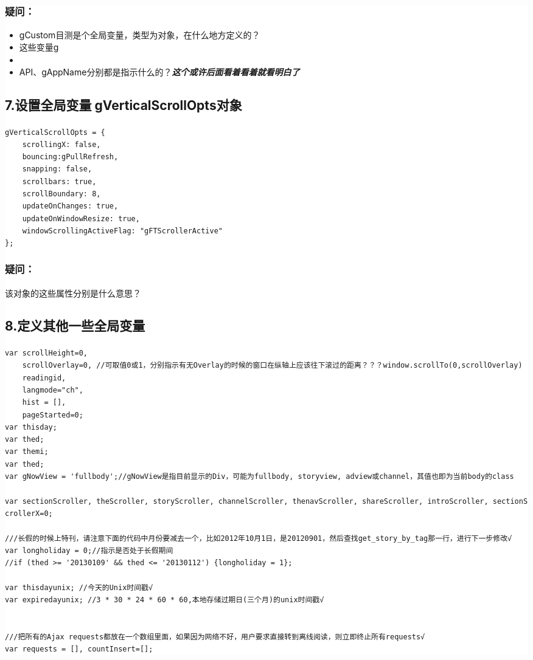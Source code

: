 ### 疑问：

- gCustom目测是个全局变量，类型为对象，在什么地方定义的？
- 这些变量g
- 
- API、gAppName分别都是指示什么的？***这个或许后面看着看着就看明白了***

## 7.设置全局变量 gVerticalScrollOpts对象

	gVerticalScrollOpts = {
	    scrollingX: false,
	    bouncing:gPullRefresh,
	    snapping: false,
	    scrollbars: true,
	    scrollBoundary: 8,
	    updateOnChanges: true,
	    updateOnWindowResize: true,
	    windowScrollingActiveFlag: "gFTScrollerActive"
	};


### 疑问：
该对象的这些属性分别是什么意思？

## 8.定义其他一些全局变量

	var scrollHeight=0, 
		scrollOverlay=0, //可取值0或1，分别指示有无Overlay的时候的窗口在纵轴上应该往下滚过的距离？？？window.scrollTo(0,scrollOverlay)
		readingid, 
		langmode="ch", 
		hist = [],
		pageStarted=0;
	var thisday;
	var thed;
	var themi;
	var thed;
	var gNowView = 'fullbody';//gNowView是指目前显示的Div，可能为fullbody, storyview, adview或channel，其值也即为当前body的class
 
	var sectionScroller, theScroller, storyScroller, channelScroller, thenavScroller, shareScroller, introScroller, sectionScrollerX=0;

	///长假的时候上特刊，请注意下面的代码中月份要减去一个，比如2012年10月1日，是20120901，然后查找get_story_by_tag那一行，进行下一步修改√
	var longholiday = 0;//指示是否处于长假期间
	//if (thed >= '20130109' && thed <= '20130112') {longholiday = 1};

	var thisdayunix; //今天的Unix时间戳√
	var expiredayunix; //3 * 30 * 24 * 60 * 60,本地存储过期日(三个月)的unix时间戳√

	
	///把所有的Ajax requests都放在一个数组里面，如果因为网络不好，用户要求直接转到离线阅读，则立即终止所有requests√
	var requests = [], countInsert=[];
	